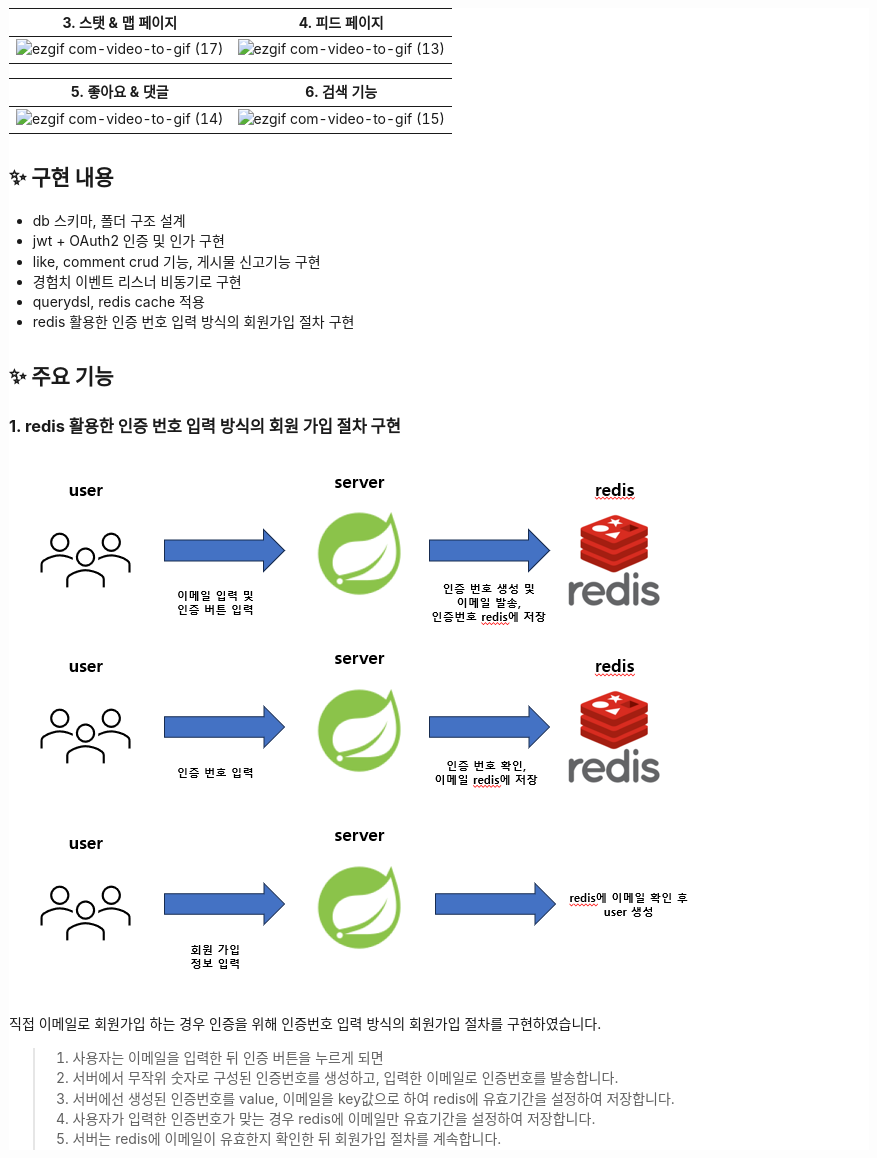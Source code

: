 |3. 스탯 & 맵 페이지|4. 피드 페이지|
|---|---|
|![ezgif com-video-to-gif (17)](https://github.com/codestates-seb/seb45_main_022/assets/85780501/439301d4-3d2d-41ee-8483-486dba9a4a4d)|![ezgif com-video-to-gif (13)](https://github.com/codestates-seb/seb45_main_022/assets/85780501/203f7a15-d8ad-49cf-869c-72dcb25dd9ec)|

|5. 좋아요 & 댓글|6. 검색 기능|
|---|---|
|![ezgif com-video-to-gif (14)](https://github.com/codestates-seb/seb45_main_022/assets/85780501/cf318a4f-4017-4128-83f6-36dbff539ed8)|![ezgif com-video-to-gif (15)](https://github.com/codestates-seb/seb45_main_022/assets/85780501/59bc2f6e-c154-4650-9645-9afa6c005451)|

## ✨ 구현 내용
- db 스키마, 폴더 구조 설계
- jwt + OAuth2 인증 및 인가 구현
- like, comment crud 기능, 게시물 신고기능 구현
- 경험치 이벤트 리스너 비동기로 구현
- querydsl, redis cache 적용
- redis 활용한 인증 번호 입력 방식의 회원가입 절차 구현

## ✨ 주요 기능
### 1. redis 활용한 인증 번호 입력 방식의 회원 가입 절차 구현
![img.png](readme%20img/certification_process.png)

직접 이메일로 회원가입 하는 경우 인증을 위해
  인증번호 입력 방식의 회원가입 절차를 구현하였습니다.
>1. 사용자는 이메일을 입력한 뒤 인증 버튼을 누르게 되면
>2. 서버에서 무작위 숫자로 구성된 인증번호를 생성하고, 입력한 이메일로 인증번호를 발송합니다.
>3. 서버에선 생성된 인증번호를 value, 이메일을 key값으로 하여 redis에 유효기간을 설정하여 저장합니다.
>4. 사용자가 입력한 인증번호가 맞는 경우 redis에 이메일만 유효기간을 설정하여 저장합니다.
>5. 서버는 redis에 이메일이 유효한지 확인한 뒤 회원가입 절차를 계속합니다.
